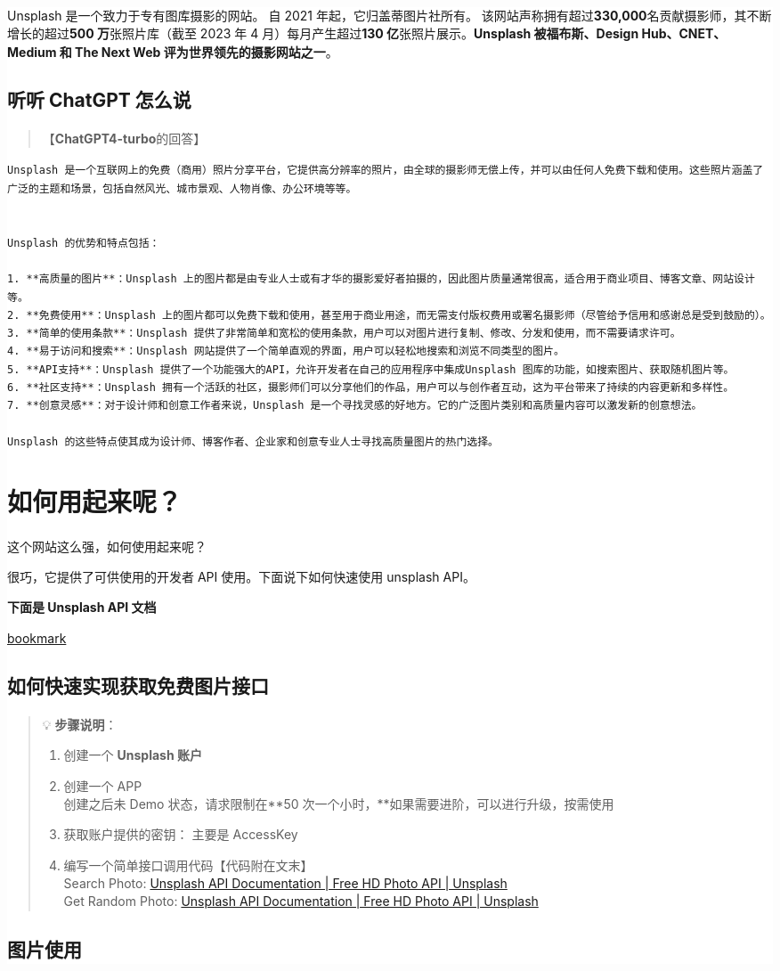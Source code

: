 Unsplash 是一个致力于专有图库摄影的网站。 自 2021 年起，它归盖蒂图片社所有。 该网站声称拥有超过**330,000**名贡献摄影师，其不断增长的超过**500 万**张照片库（截至 2023 年 4 月）每月产生超过**130 亿**张照片展示。**Unsplash 被福布斯、Design Hub、CNET、Medium 和 The Next Web 评为世界领先的摄影网站之一**。

## 听听 ChatGPT 怎么说

> 【**ChatGPT4-turbo**的回答】

    Unsplash 是一个互联网上的免费（商用）照片分享平台，它提供高分辨率的照片，由全球的摄影师无偿上传，并可以由任何人免费下载和使用。这些照片涵盖了广泛的主题和场景，包括自然风光、城市景观、人物肖像、办公环境等等。


    Unsplash 的优势和特点包括：

    1. **高质量的图片**：Unsplash 上的图片都是由专业人士或有才华的摄影爱好者拍摄的，因此图片质量通常很高，适合用于商业项目、博客文章、网站设计等。
    2. **免费使用**：Unsplash 上的图片都可以免费下载和使用，甚至用于商业用途，而无需支付版权费用或署名摄影师（尽管给予信用和感谢总是受到鼓励的）。
    3. **简单的使用条款**：Unsplash 提供了非常简单和宽松的使用条款，用户可以对图片进行复制、修改、分发和使用，而不需要请求许可。
    4. **易于访问和搜索**：Unsplash 网站提供了一个简单直观的界面，用户可以轻松地搜索和浏览不同类型的图片。
    5. **API支持**：Unsplash 提供了一个功能强大的API，允许开发者在自己的应用程序中集成Unsplash 图库的功能，如搜索图片、获取随机图片等。
    6. **社区支持**：Unsplash 拥有一个活跃的社区，摄影师们可以分享他们的作品，用户可以与创作者互动，这为平台带来了持续的内容更新和多样性。
    7. **创意灵感**：对于设计师和创意工作者来说，Unsplash 是一个寻找灵感的好地方。它的广泛图片类别和高质量内容可以激发新的创意想法。

    Unsplash 的这些特点使其成为设计师、博客作者、企业家和创意专业人士寻找高质量图片的热门选择。

# 如何用起来呢？

这个网站这么强，如何使用起来呢？

很巧，它提供了可供使用的开发者 API 使用。下面说下如何快速使用 unsplash API。

**下面是 Unsplash API 文档**

[bookmark](https://unsplash.com/documentation)

## 如何快速实现获取免费图片接口

> 💡 **步骤说明**：
>
> 1. 创建一个 **Unsplash 账户**
>
> 2. 创建一个 APP  
>    创建之后未 Demo 状态，请求限制在**50 次一个小时，**如果需要进阶，可以进行升级，按需使用
>
> 3. 获取账户提供的密钥： 主要是 AccessKey
>
> 4. 编写一个简单接口调用代码【代码附在文末】  
>    Search Photo: [Unsplash API Documentation | Free HD Photo API | Unsplash](https://unsplash.com/documentation#search-photos)  
>    Get Random Photo: [Unsplash API Documentation | Free HD Photo API | Unsplash](https://unsplash.com/documentation#get-a-random-photo)

## 图片使用

